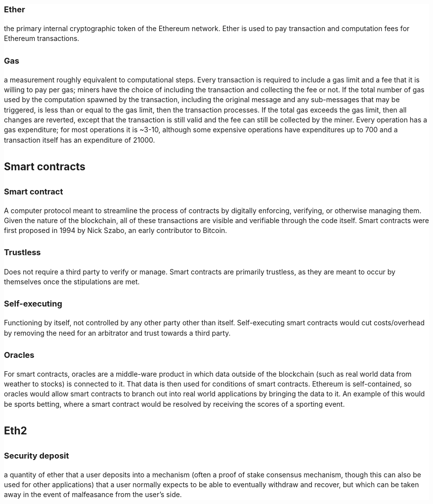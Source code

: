 ### Ether

the primary internal cryptographic token of the Ethereum network. Ether is used to pay transaction and computation fees for Ethereum transactions.

### Gas

a measurement roughly equivalent to computational steps. Every transaction is required to include a gas limit and a fee that it is willing to pay per gas; miners have the choice of including the transaction and collecting the fee or not. If the total number of gas used by the computation spawned by the transaction, including the original message and any sub-messages that may be triggered, is less than or equal to the gas limit, then the transaction processes. If the total gas exceeds the gas limit, then all changes are reverted, except that the transaction is still valid and the fee can still be collected by the miner. Every operation has a gas expenditure; for most operations it is ~3-10, although some expensive operations have expenditures up to 700 and a transaction itself has an expenditure of 21000.

## Smart contracts

### Smart contract

A computer protocol meant to streamline the process of contracts by digitally enforcing, verifying, or otherwise managing them. Given the nature of the blockchain, all of these transactions are visible and verifiable through the code itself. Smart contracts were first proposed in 1994 by Nick Szabo, an early contributor to Bitcoin.

### Trustless

Does not require a third party to verify or manage. Smart contracts are primarily trustless, as they are meant to occur by themselves once the stipulations are met.

### Self-executing

Functioning by itself, not controlled by any other party other than itself. Self-executing smart contracts would cut costs/overhead by removing the need for an arbitrator and trust towards a third party.

### Oracles

For smart contracts, oracles are a middle-ware product in which data outside of the blockchain (such as real world data from weather to stocks) is connected to it. That data is then used for conditions of smart contracts. Ethereum is self-contained, so oracles would allow smart contracts to branch out into real world applications by bringing the data to it. An example of this would be sports betting, where a smart contract would be resolved by receiving the scores of a sporting event.

## Eth2

### Security deposit

a quantity of ether that a user deposits into a mechanism (often a proof of stake consensus mechanism, though this can also be used for other applications) that a user normally expects to be able to eventually withdraw and recover, but which can be taken away in the event of malfeasance from the user’s side.

